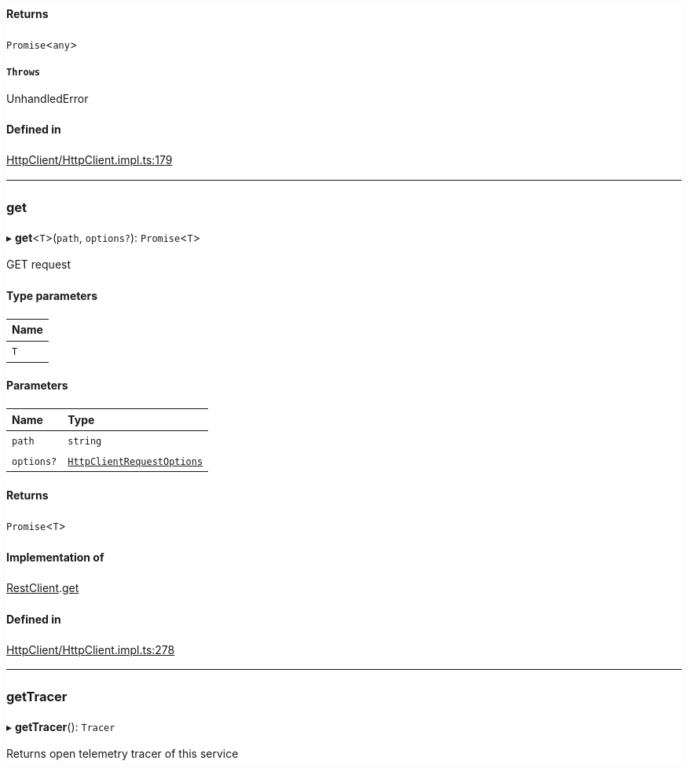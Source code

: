 #### Returns

`Promise`\<`any`\>

**`Throws`**

UnhandledError

#### Defined in

[HttpClient/HttpClient.impl.ts:179](https://github.com/sebastianwessel/purista/blob/master/packages/core/src/HttpClient/HttpClient.impl.ts#L179)

___

### get

▸ **get**\<`T`\>(`path`, `options?`): `Promise`\<`T`\>

GET request

#### Type parameters

| Name |
| :------ |
| `T` |

#### Parameters

| Name | Type |
| :------ | :------ |
| `path` | `string` |
| `options?` | [`HttpClientRequestOptions`](../modules/purista_core.md#httpclientrequestoptions) |

#### Returns

`Promise`\<`T`\>

#### Implementation of

[RestClient](../interfaces/purista_core.RestClient.md).[get](../interfaces/purista_core.RestClient.md#get)

#### Defined in

[HttpClient/HttpClient.impl.ts:278](https://github.com/sebastianwessel/purista/blob/master/packages/core/src/HttpClient/HttpClient.impl.ts#L278)

___

### getTracer

▸ **getTracer**(): `Tracer`

Returns open telemetry tracer of this service
